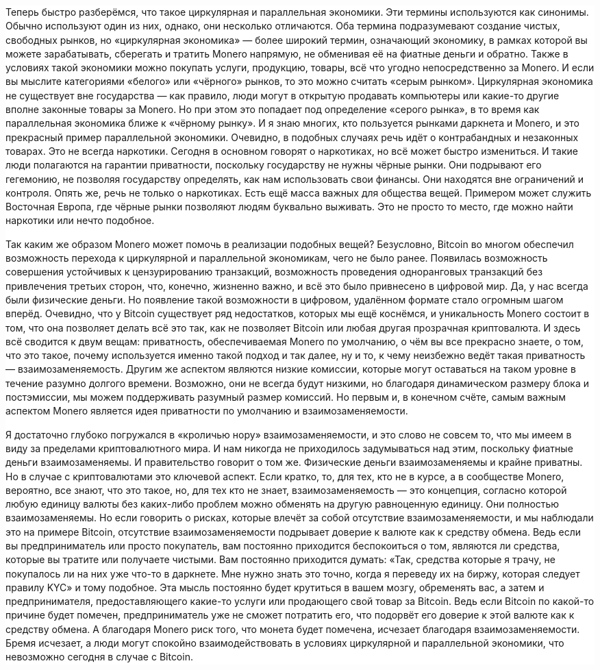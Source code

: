 Теперь быстро разберёмся, что такое циркулярная и параллельная экономики. Эти термины используются как синонимы. Обычно используют один из них, однако, они несколько отличаются. Оба термина подразумевают создание чистых, свободных рынков, но «циркулярная экономика» — более широкий термин, означающий экономику, в рамках которой вы можете зарабатывать, сберегать и тратить Monero напрямую, не обменивая её на фиатные деньги и обратно. Также в условиях такой экономики можно покупать услуги, продукцию, товары, всё что угодно непосредственно за Monero. И если вы мыслите категориями «белого» или «чёрного» рынков, то это можно считать «серым рынком». Циркулярная экономика не существует вне государства — как правило, люди могут в открытую продавать компьютеры или какие-то другие вполне законные товары за Monero. Но при этом это попадает под определение «серого рынка», в то время как параллельная экономика ближе к «чёрному рынку». И я знаю многих, кто пользуется рынками даркнета и Monero, и это прекрасный пример параллельной экономики. Очевидно, в подобных случаях речь идёт о контрабандных и незаконных товарах. Это не всегда наркотики. Сегодня в основном говорят о наркотиках, но всё может быстро измениться. И такие люди полагаются на гарантии приватности, поскольку государству не нужны чёрные рынки. Они подрывают его гегемонию, не позволяя государству определять, как нам использовать свои финансы. Они находятся вне ограничений и контроля. Опять же, речь не только о наркотиках. Есть ещё масса важных для общества вещей. Примером может служить Восточная Европа, где чёрные рынки позволяют людям буквально выживать. Это не просто то место, где можно найти наркотики или нечто подобное.

Так каким же образом Monero может помочь в реализации подобных вещей? Безусловно, Bitcoin во многом  обеспечил возможность перехода к циркулярной и параллельной экономикам, чего не было ранее. Появилась возможность совершения устойчивых к цензурированию транзакций, возможность проведения одноранговых транзакций без привлечения третьих сторон, что, конечно, жизненно важно, и всё это было привнесено в цифровой мир. Да, у нас всегда были физические деньги. Но появление такой возможности в цифровом, удалённом формате стало огромным шагом вперёд. Очевидно, что у Bitcoin существует ряд недостатков, которых мы ещё коснёмся, и уникальность Monero состоит в том, что она позволяет делать всё это так, как не позволяет Bitcoin или любая другая прозрачная криптовалюта. И здесь всё сводится к двум вещам: приватность, обеспечиваемая Monero по умолчанию, о чём вы все прекрасно знаете, о том, что это такое, почему используется именно такой подход и так далее, ну и то, к чему неизбежно ведёт такая приватность — взаимозаменяемость. Другим же аспектом являются низкие комиссии, которые могут оставаться на таком уровне в течение разумно долгого времени. Возможно, они не всегда будут низкими, но благодаря динамическом размеру блока и постэмиссии, мы можем поддерживать разумный размер комиссий. Но первым и, в конечном счёте, самым важным аспектом Monero является идея приватности по умолчанию и взаимозаменяемости.

Я достаточно глубоко погружался в «кроличью нору» взаимозаменяемости, и это слово не совсем то, что мы имеем в виду за пределами криптовалютного мира. И нам никогда не приходилось задумываться над этим, поскольку фиатные деньги взаимозаменяемы. И правительство говорит о том же. Физические деньги взаимозаменяемы и крайне приватны. Но в случае с криптовалютами это ключевой аспект. Если кратко, то, для тех, кто не в курсе, а в сообществе Monero, вероятно, все знают, что это такое, но, для тех кто не знает, взаимозаменяемость — это концепция, согласно которой любую единицу валюты без каких-либо проблем можно обменять на другую равноценную единицу. Они полностью взаимозаменяемы. Но если говорить о рисках, которые влечёт за собой отсутствие взаимозаменяемости, и мы наблюдали это на примере Bitcoin, отсутствие взаимозаменяемости подрывает доверие к валюте как к средству обмена. Ведь если вы предприниматель или просто покупатель, вам постоянно приходится беспокоиться о том, являются ли средства, которые вы тратите или получаете чистыми. Вам постоянно приходится думать: «Так, средства которые я трачу, не покупалось ли на них уже что-то в даркнете. Мне нужно знать это точно, когда я переведу их на биржу, которая следует правилу KYC» и тому подобное. Эта мысль постоянно будет крутиться в вашем мозгу, обременять вас, а затем и предпринимателя, предоставляющего какие-то услуги или продающего свой товар за Bitcoin. Ведь если Bitcoin по какой-то причине будет помечен, предприниматель уже не сможет потратить его, что подорвёт его доверие к этой валюте как к средству обмена. А благодаря Monero риск того, что монета будет помечена, исчезает благодаря взаимозаменяемости. Бремя исчезает, а люди могут спокойно взаимодействовать в условиях циркулярной и параллельной экономики, что невозможно сегодня в случае с Bitcoin.
